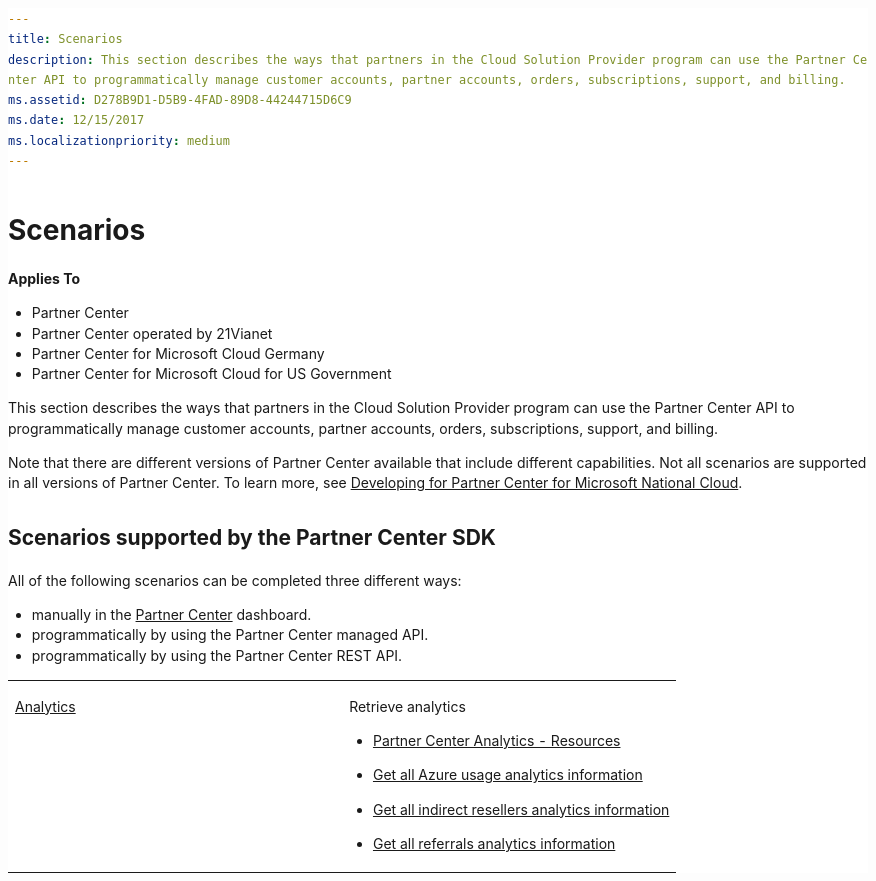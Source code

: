 ```yaml
---
title: Scenarios
description: This section describes the ways that partners in the Cloud Solution Provider program can use the Partner Center API to programmatically manage customer accounts, partner accounts, orders, subscriptions, support, and billing.
ms.assetid: D278B9D1-D5B9-4FAD-89D8-44244715D6C9
ms.date: 12/15/2017
ms.localizationpriority: medium
---
```


# Scenarios


**Applies To**

 - Partner Center
 - Partner Center operated by 21Vianet
 - Partner Center for Microsoft Cloud Germany
 - Partner Center for Microsoft Cloud for US Government

This section describes the ways that partners in the Cloud Solution Provider program can use the Partner Center API to programmatically manage customer accounts, partner accounts, orders, subscriptions, support, and billing.

Note that there are different versions of Partner Center available that include different capabilities. Not all scenarios are supported in all versions of Partner Center. To learn more, see [Developing for Partner Center for Microsoft National Cloud](developing-for-partner-center-for-microsoft-national-cloud.md).

## <span id="Scenarios_supported_by_the_Partner_Center_SDK"></span><span id="scenarios_supported_by_the_partner_center_sdk"></span><span id="SCENARIOS_SUPPORTED_BY_THE_PARTNER_CENTER_SDK"></span>Scenarios supported by the Partner Center SDK


All of the following scenarios can be completed three different ways:

 - manually in the [Partner Center](http://go.microsoft.com/fwlink/p/?LinkId=620294) dashboard.
 - programmatically by using the Partner Center managed API.
 - programmatically by using the Partner Center REST API.

<table>
<colgroup>
<col width="50%" />
<col width="50%" />
</colgroup>
<tbody>
<tr>
<td><p><a href="usage-analytics.md" data-raw-source="[Analytics](usage-analytics.md)">Analytics</a></p></td>
<td><p>Retrieve analytics</p>
<ul>
<li><p><a href="partner-center-analytics-resources.md" data-raw-source="[Partner Center Analytics - Resources](partner-center-analytics-resources.md)">Partner Center Analytics - Resources</a></p></li>
<li><p><a href="get-all-azure-usage-analytics.md" data-raw-source="[Get all Azure usage analytics information](get-all-azure-usage-analytics.md)">Get all Azure usage analytics information</a></p></li>
<li><p><a href="get-all-indirect-resellers-analytics.md" data-raw-source="[Get all indirect resellers analytics information](get-all-indirect-resellers-analytics.md)">Get all indirect resellers analytics information</a></p></li>
<li><p><a href="get-all-referrals-analytics.md" data-raw-source="[Get all referrals analytics information](get-all-referrals-analytics.md)">Get all referrals analytics information</a></p></li>